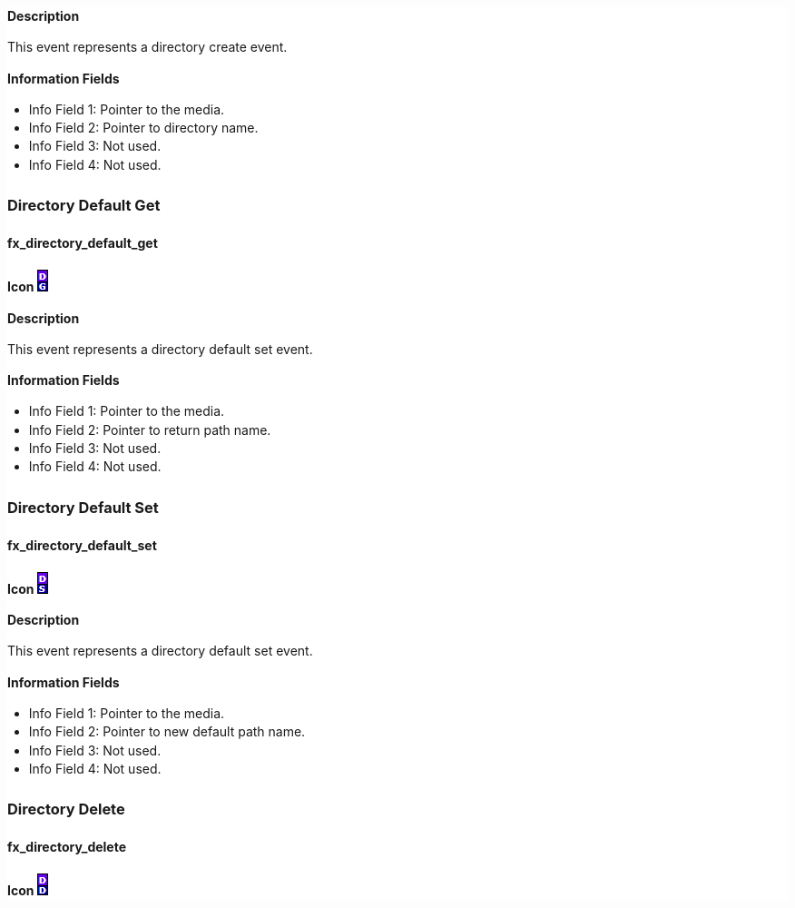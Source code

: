 **Description** 

This event represents a directory create event.

**Information Fields**

- Info Field 1: Pointer to the media.
- Info Field 2: Pointer to directory name.
- Info Field 3: Not used.
- Info Field 4: Not used.

### Directory Default Get 

#### fx_directory_default_get 

**Icon** ![Directory default get icon](./media/user-guide/fx-events/image18.png)

**Description** 

This event represents a directory default set event.

**Information Fields**

- Info Field 1: Pointer to the media.
- Info Field 2: Pointer to return path name.
- Info Field 3: Not used.
- Info Field 4: Not used.

### Directory Default Set 

#### fx_directory_default_set 

**Icon** ![Directory default set icon](./media/user-guide/fx-events/image19.png)

**Description** 

This event represents a directory default set event.

**Information Fields**

- Info Field 1: Pointer to the media.
- Info Field 2: Pointer to new default path name.
- Info Field 3: Not used.
- Info Field 4: Not used.

### Directory Delete 

#### fx_directory_delete

**Icon** ![Directory delete icon](./media/user-guide/fx-events/image20.png)
